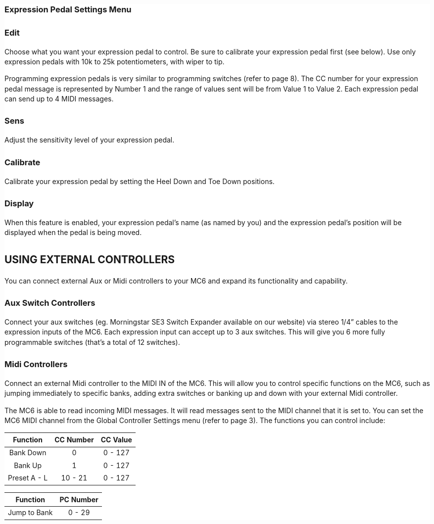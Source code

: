 ### Expression Pedal Settings Menu

### Edit
Choose what you want your expression pedal to control. Be sure to calibrate your expression pedal first (see below). Use only expression pedals with 10k to 25k potentiometers, with wiper to tip.

Programming expression pedals is very similar to programming switches (refer to page 8). The CC number for your expression pedal message is represented by Number 1 and the range of values sent will be from Value 1 to Value 2. Each expression pedal can send up to 4 MIDI messages.

### Sens
Adjust the sensitivity level of your expression pedal.

### Calibrate
Calibrate your expression pedal by setting the Heel Down and Toe Down positions.

### Display
When this feature is enabled, your expression pedal’s name (as named by you) and the expression pedal’s position will be displayed when the pedal is being moved.

## USING EXTERNAL CONTROLLERS
You can connect external Aux or Midi controllers to your MC6 and expand its functionality and capability.

### Aux Switch Controllers
Connect your aux switches (eg. Morningstar SE3 Switch Expander available on our website) via stereo 1/4” cables to the expression inputs of the MC6. Each expression input can accept up to 3 aux switches. This will give you 6 more fully programmable switches (that’s a total of 12 switches).

### Midi Controllers
Connect an external Midi controller to the MIDI IN of the MC6. This will allow you to control specific functions on the MC6, such as jumping immediately to specific banks, adding extra switches or banking up and down with your external Midi controller. 

The MC6 is able to read incoming MIDI messages. It will read messages sent to the MIDI channel that it is set to. You can set the MC6 MIDI channel from the Global Controller Settings menu (refer to page 3). The functions you can control include:

|Function|CC Number|CC Value|
|:------:|:-------:|:------:|
|Bank Down|0|0 - 127|
|Bank Up|1|0 - 127|
|Preset A - L|10 - 21|0 - 127|

|Function|PC Number|
|:------:|:-------:|
|Jump to Bank| 0 - 29|
